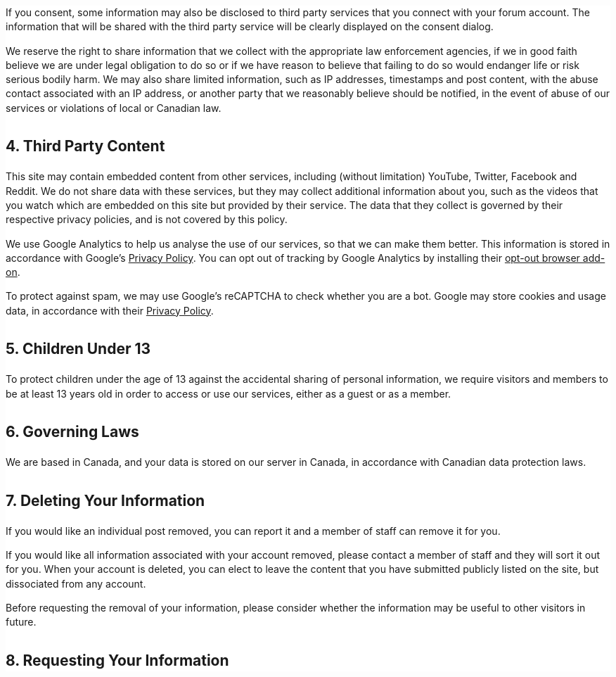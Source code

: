 If you consent, some information may also be disclosed to third party services that you connect with your forum account. The information that will be shared with the third party service will be clearly displayed on the consent dialog.

We reserve the right to share information that we collect with the appropriate law enforcement agencies, if we in good faith believe we are under legal obligation to do so or if we have reason to believe that failing to do so would endanger life or risk serious bodily harm. We may also share limited information, such as IP addresses, timestamps and post content, with the abuse contact associated with an IP address, or another party that we reasonably believe should be notified, in the event of abuse of our services or violations of local or Canadian law.

4\. Third Party Content
-----------------------

This site may contain embedded content from other services, including (without limitation) YouTube, Twitter, Facebook and Reddit. We do not share data with these services, but they may collect additional information about you, such as the videos that you watch which are embedded on this site but provided by their service. The data that they collect is governed by their respective privacy policies, and is not covered by this policy.

We use Google Analytics to help us analyse the use of our services, so that we can make them better. This information is stored in accordance with Google’s [Privacy Policy](https://policies.google.com/privacy). You can opt out of tracking by Google Analytics by installing their [opt-out browser add-on](https://tools.google.com/dlpage/gaoptout).

To protect against spam, we may use Google’s reCAPTCHA to check whether you are a bot. Google may store cookies and usage data, in accordance with their [Privacy Policy](https://policies.google.com/privacy).

5\. Children Under 13
---------------------

To protect children under the age of 13 against the accidental sharing of personal information, we require visitors and members to be at least 13 years old in order to access or use our services, either as a guest or as a member.

6\. Governing Laws
------------------

We are based in Canada, and your data is stored on our server in Canada, in accordance with Canadian data protection laws.

7\. Deleting Your Information
-----------------------------

If you would like an individual post removed, you can report it and a member of staff can remove it for you.

If you would like all information associated with your account removed, please contact a member of staff and they will sort it out for you. When your account is deleted, you can elect to leave the content that you have submitted publicly listed on the site, but dissociated from any account.

Before requesting the removal of your information, please consider whether the information may be useful to other visitors in future.

8\. Requesting Your Information
-------------------------------
